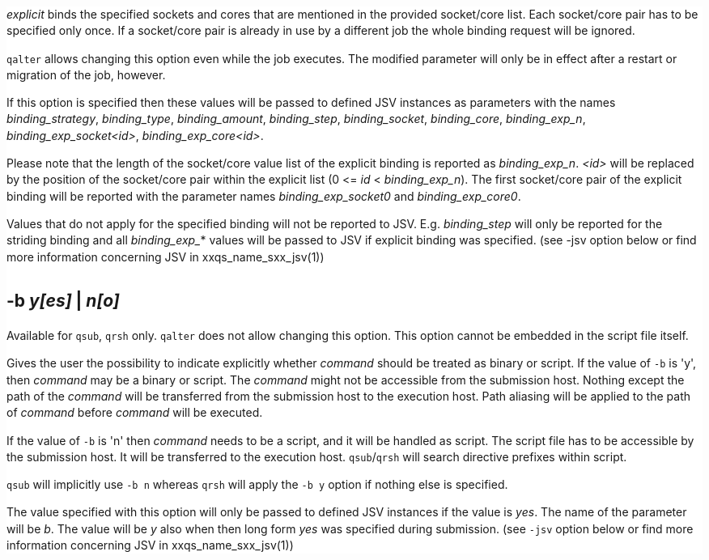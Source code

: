 *explicit* binds the specified sockets and cores that are mentioned in the provided socket/core list. 
Each socket/core pair has to be specified only once. If a socket/core pair is already in use by a different job
the whole binding request will be ignored.

`qalter` allows changing this option even while the job executes. The modified parameter will only be in effect after 
a restart or migration of the job, however.

If this option is specified then these values will be passed to defined JSV instances as parameters with the
names *binding_strategy*, *binding_type*, *binding_amount*, *binding_step*, *binding_socket*, *binding_core*,
*binding_exp_n*, *binding_exp_socket\<id>*, *binding_exp_core\<id>*.

Please note that the length of the socket/core value list of the explicit binding is reported as *binding_exp_n*. 
*\<id>* will be replaced by the position of the socket/core pair within the explicit 
list (0 \<= *id* \< *binding_exp_n*). The first socket/core pair of the explicit binding will be reported with the 
parameter names *binding_exp_socket0* and *binding_exp_core0*.

Values that do not apply for the specified binding will not be reported to JSV. E.g. *binding_step* will only be
reported for the striding binding and all *binding_exp_** values will be passed to JSV if explicit binding was 
specified. (see -jsv option below or find more information concerning JSV in xxqs_name_sxx_jsv(1))

## -b *y\[es\]* \| *n\[o\]*

Available for `qsub`, `qrsh` only. `qalter` does not allow changing this option. This option cannot be embedded 
in the script file itself.

Gives the user the possibility to indicate explicitly whether *command* should be treated as binary or script. 
If the value of `-b` is 'y', then *command* may be a binary or script. The *command* might not be accessible from 
the submission host. Nothing except the path of the *command* will be transferred from the submission host to the 
execution host. Path aliasing will be applied to the path of *command* before *command* will be executed.

If the value of `-b` is 'n' then *command* needs to be a script, and it will be handled as script. The script file 
has to be accessible by the submission host. It will be transferred to the execution host. `qsub`/`qrsh` will search 
directive prefixes within script.

`qsub` will implicitly use `-b n` whereas `qrsh` will apply the `-b y` option if nothing else is specified.

The value specified with this option will only be passed to defined JSV instances if the value is *yes*. The name of 
the parameter will be *b*. The value will be *y* also when then long form *yes* was specified during submission. 
(see `-jsv` option below or find more information concerning JSV in xxqs_name_sxx_jsv(1))
